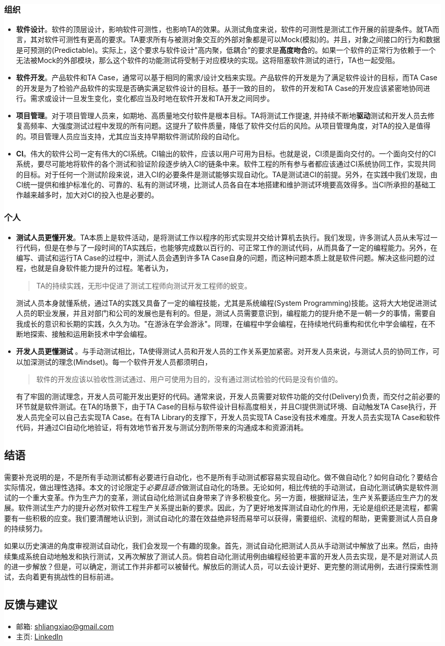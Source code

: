 ### 组织
- **软件设计**。软件的顶层设计，影响软件可测性，也影响TA的效果。从测试角度来说，软件的可测性是测试工作开展的前提条件。就TA而言，其对软件可测性有更高的要求。TA要求所有与被测对象交互的外部对象都是可以Mock(模拟)的。并且，对象之间接口的行为和数据是可预测的(Predictable)。实际上，这个要求与软件设计"高内聚，低耦合"的要求是**高度吻合**的。如果一个软件的正常行为依赖于一个无法被Mock的外部模块，那么这个软件的功能测试将受制于对应模块的实现。这将阻塞软件测试的进行，TA也一起受阻。

- **软件开发**。产品软件和TA Case，通常可以基于相同的需求/设计文档来实现。产品软件的开发是为了满足软件设计的目标，而TA Case的开发是为了检验产品软件的实现是否确实满足软件设计的目标。基于一致的目的， 软件的开发和TA Case的开发应该紧密地协同进行。需求或设计一旦发生变化，变化都应当及时地在软件开发和TA开发之间同步。

- **项目管理**。对于项目管理人员来，如期地、高质量地交付软件是根本目标。TA将测试工作提速, 并持续不断地**驱动**测试和开发人员去修复高频率、大强度测试过程中发现的所有问题。这提升了软件质量，降低了软件交付后的风险。从项目管理角度，对TA的投入是值得的。项目管理人员应当支持，尤其应当支持早期软件测试阶段的自动化。

- **CI**。伟大的软件公司一定有伟大的CI系统。CI输出的软件，应该以用户可用为目标。也就是说，CI须是面向交付的。一个面向交付的CI系统，要尽可能地将软件的各个测试和验证阶段逐步纳入CI的链条中来。软件工程的所有参与者都应该通过CI系统协同工作，实现共同的目标。对于任何一个测试阶段来说，进入CI的必要条件是测试能够实现自动化。TA是测试进CI的前提。另外，在实践中我们发现，由CI统一提供和维护标准化的、可靠的、私有的测试环境，比测试人员各自在本地搭建和维护测试环境要高效得多。当CI所承担的基础工作越来越多时，加大对CI的投入也是必要的。

### 个人

-  **测试人员更懂开发**。TA本质上是软件活动，是将测试工作以程序的形式实现并交给计算机去执行。我们发现，许多测试人员从未写过一行代码，但是在参与了一段时间的TA实践后，也能够完成数以百行的、可正常工作的测试代码，从而具备了一定的编程能力。另外，在编写、调试和运行TA Case的过程中，测试人员会遇到许多TA Case自身的问题，而这种问题本质上就是软件问题。解决这些问题的过程，也就是自身软件能力提升的过程。笔者认为，

    > TA的持续实践，无形中促进了测试工程师向测试开发工程师的蜕变。

	测试人员本身就懂系统，通过TA的实践又具备了一定的编程技能，尤其是系统编程(System Programming)技能。这将大大地促进测试人员的职业发展，并且对部门和公司的发展也是有利的。但是，测试人员需要意识到，编程能力的提升绝不是一朝一夕的事情，需要自我成长的意识和长期的实践，久久为功。"在游泳在学会游泳"。同理，在编程中学会编程，在持续地代码重构和优化中学会编程，在不断地探索、接触和运用新技术中学会编程。

- **开发人员更懂测试** 。与手动测试相比，TA使得测试人员和开发人员的工作关系更加紧密。对开发人员来说，与测试人员的协同工作，可以加深测试的理念(Mindset)。每一个软件开发人员都须明白，

    > 软件的开发应该以验收性测试通过、用户可使用为目的，没有通过测试检验的代码是没有价值的。

    有了牢固的测试理念，开发人员可能开发出更好的代码。通常来说，开发人员需要对软件功能的交付(Delivery)负责，而交付之前必要的环节就是软件测试。在TA的场景下，由于TA Case的目标与软件设计目标高度相关，并且CI提供测试环境、自动触发TA Case执行，开发人员完全可以自己去实现TA Case。在有TA Library的支撑下，开发人员实现TA Case没有技术难度。开发人员去实现TA Case和软件代码，并通过CI自动化地验证，将有效地节省开发与测试分割所带来的沟通成本和资源消耗。

## 结语
需要补充说明的是，不是所有手动测试都有必要进行自动化，也不是所有手动测试都容易实现自动化。做不做自动化？如何自动化？要结合实际情况，做出理性选择。本文的讨论限定于*必要且适合*做测试自动化的场景。无论如何，相比传统的手动测试，自动化测试确实是软件测试的一个重大变革。作为生产力的变革，测试自动化给测试自身带来了许多积极变化。另一方面，根据辩证法，生产关系要适应生产力的发展。软件测试生产力的提升必然对软件工程生产关系提出新的要求。因此，为了更好地发挥测试自动化的作用，无论是组织还是流程，都需要有一些积极的应变。我们要清醒地认识到，测试自动化的潜在效益绝非轻而易举可以获得，需要组织、流程的帮助，更需要测试人员自身的持续努力。

如果以历史演进的角度审视测试自动化，我们会发现一个有趣的现象。首先，测试自动化把测试人员从手动测试中解放了出来。然后，由持续集成系统自动地触发和执行测试，又再次解放了测试人员。倘若自动化测试用例由编程经验更丰富的开发人员去实现，是不是对测试人员的进一步解放？但是，可以确定，测试工作并非都可以被替代。解放后的测试人员，可以去设计更好、更完整的测试用例，去进行探索性测试，去向着更有挑战性的目标前进。
## 反馈与建议
- 邮箱: <shliangxiao@gmail.com>
- 主页: [LinkedIn ](https://www.linkedin.com/in/shiliang-shelwin-xiao-82728589/)


